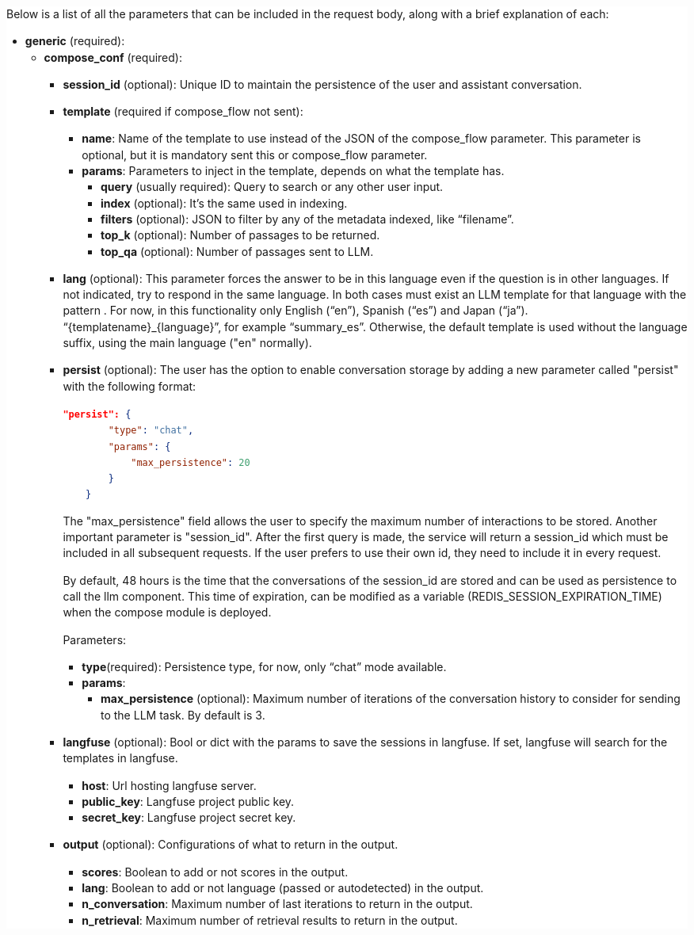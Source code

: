 Below is a list of all the parameters that can be included in the request body, along with a brief explanation of each:

* **generic** (required):
  - **compose_conf** (required):
    - **session_id** (optional): Unique ID to maintain the persistence of the user and assistant conversation.
    - **template** (required if compose_flow not sent):
      - **name**: Name of the template to use instead of the JSON of the compose_flow parameter. This parameter is optional, but it is mandatory sent this or compose_flow parameter.
      - **params**: Parameters to inject in the template, depends on what the template has.
        - **query** (usually required): Query to search or any other user input.
        - **index** (optional): It’s the same used in indexing.
        - **filters** (optional): JSON to filter by any of the metadata indexed, like “filename”.
        - **top_k** (optional): Number of passages to be returned.
        - **top_qa** (optional): Number of passages sent to LLM.
    - **lang** (optional): This parameter forces the answer to be in this language even if the question is in other languages. If not indicated, try to respond in the same language. In both cases must exist an LLM template for that language with the pattern . For now, in this functionality only English (“en”), Spanish (“es”) and Japan (“ja”). “{templatename}_{language}”, for example “summary_es”. Otherwise, the default template is used without the language suffix, using the main language ("en" normally).
    - **persist** (optional):
        The user has the option to enable conversation storage by adding a new parameter called "persist" with the following format:

        ```json
        "persist": {
                "type": "chat",
                "params": {
                    "max_persistence": 20
                }
            }
        ```
        The "max_persistence" field allows the user to specify the maximum number of interactions to be stored. Another important parameter is "session_id". After the first query is made, the service will return a session_id which must be included in all subsequent requests. If the user prefers to use their own id, they need to include it in every request.

        By default, 48 hours is the time that the conversations of the session_id are stored and can be used as persistence to call the llm component. This time of expiration, can be modified as a variable (REDIS_SESSION_EXPIRATION_TIME) when the compose module is deployed.

        Parameters:
      - **type**(required): Persistence type, for now, only “chat” mode available.
      - **params**:
        - **max_persistence** (optional): Maximum number of iterations of the conversation history to consider for sending to the LLM task. By default is 3.
    - **langfuse** (optional): Bool or dict with the params to save the sessions in langfuse. If set, langfuse will search for the templates in langfuse.
      - **host**: Url hosting langfuse server.
      - **public_key**: Langfuse project public key.
      - **secret_key**: Langfuse project secret key.
    - **output** (optional): Configurations of what to return in the output.
      - **scores**: Boolean to add or not scores in the output.
      - **lang**: Boolean to add or not language (passed or autodetected) in the output.
      - **n_conversation**: Maximum number of last iterations to return in the output.
      - **n_retrieval**: Maximum number of retrieval results to return in the output.

